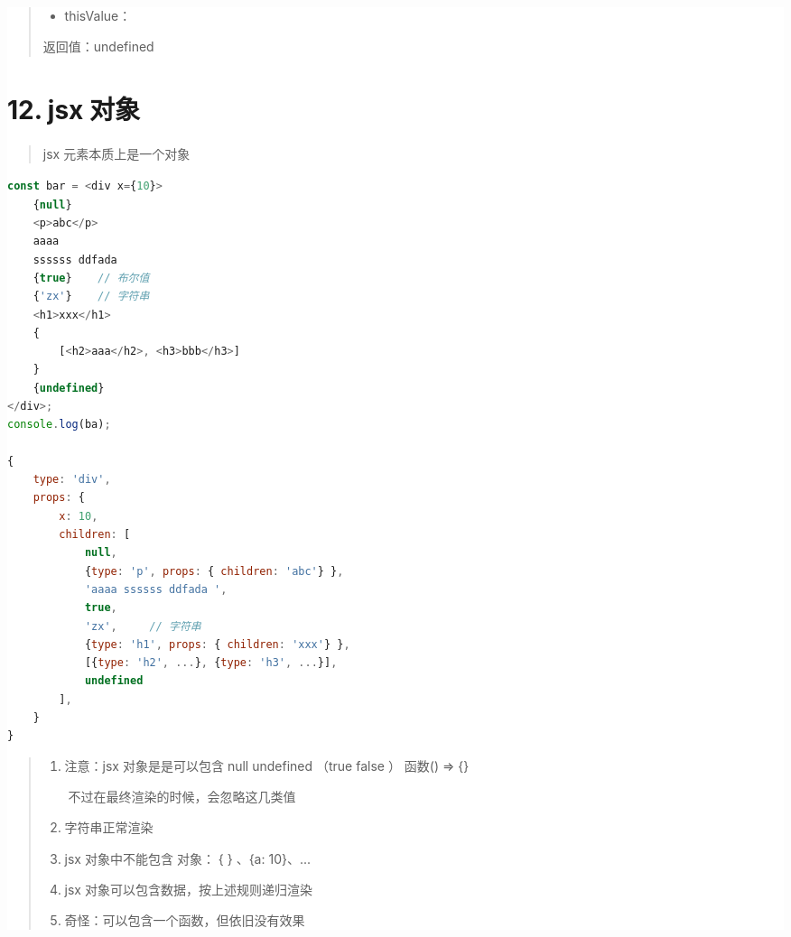 >    - thisValue：
>
>    返回值：undefined

# 12. jsx 对象

> jsx 元素本质上是一个对象

```js
const bar = <div x={10}>
	{null}
	<p>abc</p>
    aaaa
    ssssss ddfada
    {true}    // 布尔值
    {'zx'}	  // 字符串
    <h1>xxx</h1>
	{
    	[<h2>aaa</h2>, <h3>bbb</h3>]
	}
	{undefined}
</div>;
console.log(ba);

{
    type: 'div',
    props: {
        x: 10,
        children: [
            null,
            {type: 'p', props: { children: 'abc'} },
            'aaaa ssssss ddfada ',
			true,
            'zx',     // 字符串
            {type: 'h1', props: { children: 'xxx'} },
            [{type: 'h2', ...}, {type: 'h3', ...}],
            undefined
        ],
    }
}
```

> 1. 注意：jsx 对象是是可以包含 null undefined （true false ） 函数() => {}
>
>    ​							不过在最终渲染的时候，会忽略这几类值
>
> 2. 字符串正常渲染
>
> 3. jsx 对象中不能包含 对象： { } 、{a: 10}、...
>
> 4. jsx 对象可以包含数据，按上述规则递归渲染
>
> 5. 奇怪：可以包含一个函数，但依旧没有效果
